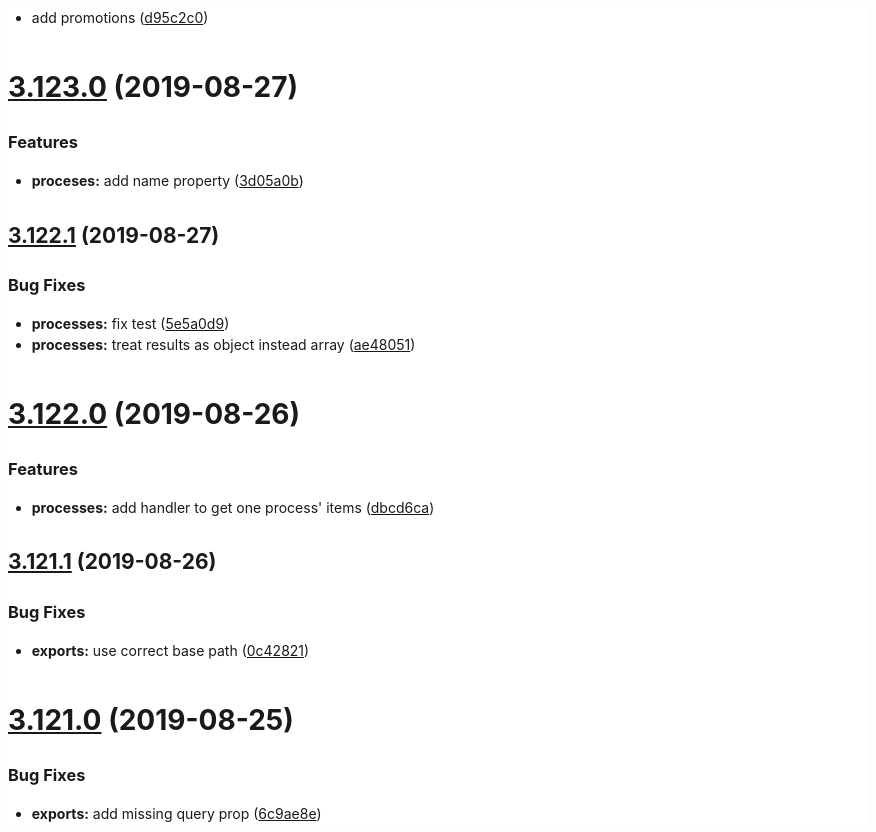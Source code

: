 * add promotions ([d95c2c0](https://github.com/tillhub/tillhub-sdk-javascript/commit/d95c2c0))

# [3.123.0](https://github.com/tillhub/tillhub-sdk-javascript/compare/v3.122.1...v3.123.0) (2019-08-27)


### Features

* **proceses:** add name property ([3d05a0b](https://github.com/tillhub/tillhub-sdk-javascript/commit/3d05a0b))

## [3.122.1](https://github.com/tillhub/tillhub-sdk-javascript/compare/v3.122.0...v3.122.1) (2019-08-27)


### Bug Fixes

* **processes:** fix test ([5e5a0d9](https://github.com/tillhub/tillhub-sdk-javascript/commit/5e5a0d9))
* **processes:** treat results as object instead array ([ae48051](https://github.com/tillhub/tillhub-sdk-javascript/commit/ae48051))

# [3.122.0](https://github.com/tillhub/tillhub-sdk-javascript/compare/v3.121.1...v3.122.0) (2019-08-26)


### Features

* **processes:** add handler to get one process' items ([dbcd6ca](https://github.com/tillhub/tillhub-sdk-javascript/commit/dbcd6ca))

## [3.121.1](https://github.com/tillhub/tillhub-sdk-javascript/compare/v3.121.0...v3.121.1) (2019-08-26)


### Bug Fixes

* **exports:** use correct base path ([0c42821](https://github.com/tillhub/tillhub-sdk-javascript/commit/0c42821))

# [3.121.0](https://github.com/tillhub/tillhub-sdk-javascript/compare/v3.120.0...v3.121.0) (2019-08-25)


### Bug Fixes

* **exports:** add missing query prop ([6c9ae8e](https://github.com/tillhub/tillhub-sdk-javascript/commit/6c9ae8e))

